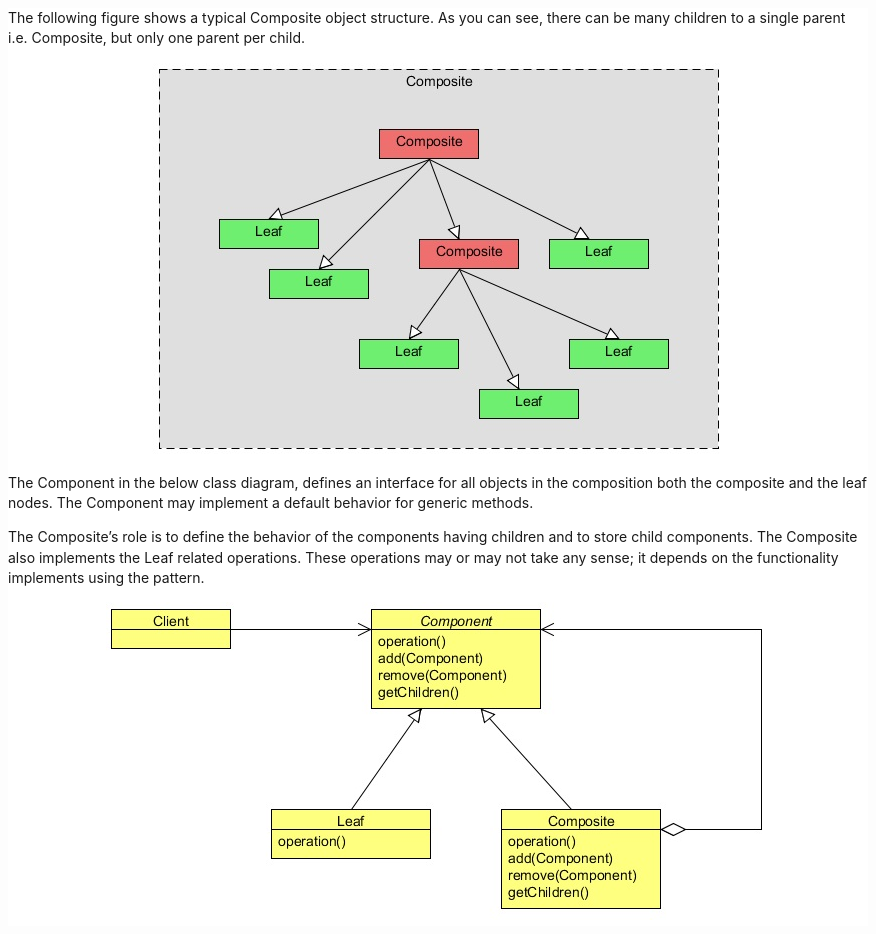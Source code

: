 The following figure shows a typical Composite object structure. As you can see, there can be many children to a single parent
i.e. Composite, but only one parent per child.

<div align="center"><img src="images/composite1.png"></div>

The Component in the below class diagram, defines an interface for all objects in the composition both the composite and the
leaf nodes. The Component may implement a default behavior for generic methods.

The Composite’s role is to define the behavior of the components having children and to store child components. The Composite
also implements the Leaf related operations. These operations may or may not take any sense; it depends on the functionality
implements using the pattern.

<div align="center"><img src="images/composite2.png"></div>
